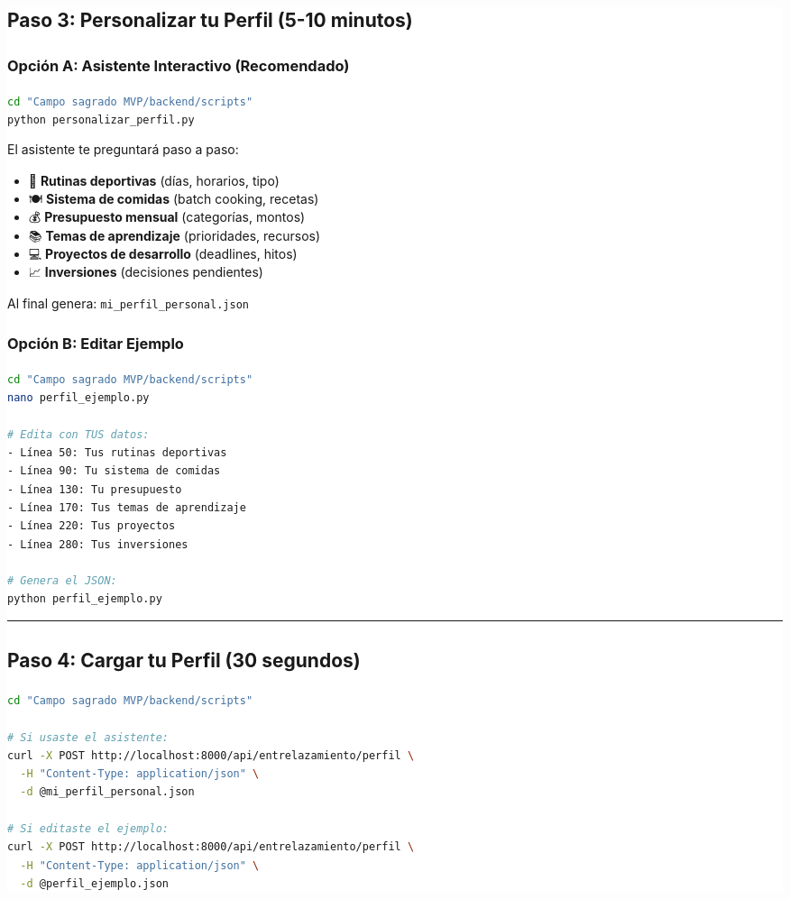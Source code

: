 
## **Paso 3: Personalizar tu Perfil (5-10 minutos)**

### Opción A: Asistente Interactivo (Recomendado)

```bash
cd "Campo sagrado MVP/backend/scripts"
python personalizar_perfil.py
```

El asistente te preguntará paso a paso:

- 💪 **Rutinas deportivas** (días, horarios, tipo)
- 🍽️ **Sistema de comidas** (batch cooking, recetas)
- 💰 **Presupuesto mensual** (categorías, montos)
- 📚 **Temas de aprendizaje** (prioridades, recursos)
- 💻 **Proyectos de desarrollo** (deadlines, hitos)
- 📈 **Inversiones** (decisiones pendientes)

Al final genera: `mi_perfil_personal.json`

### Opción B: Editar Ejemplo

```bash
cd "Campo sagrado MVP/backend/scripts"
nano perfil_ejemplo.py

# Edita con TUS datos:
- Línea 50: Tus rutinas deportivas
- Línea 90: Tu sistema de comidas
- Línea 130: Tu presupuesto
- Línea 170: Tus temas de aprendizaje
- Línea 220: Tus proyectos
- Línea 280: Tus inversiones

# Genera el JSON:
python perfil_ejemplo.py
```

---

## **Paso 4: Cargar tu Perfil (30 segundos)**

```bash
cd "Campo sagrado MVP/backend/scripts"

# Si usaste el asistente:
curl -X POST http://localhost:8000/api/entrelazamiento/perfil \
  -H "Content-Type: application/json" \
  -d @mi_perfil_personal.json

# Si editaste el ejemplo:
curl -X POST http://localhost:8000/api/entrelazamiento/perfil \
  -H "Content-Type: application/json" \
  -d @perfil_ejemplo.json
```
